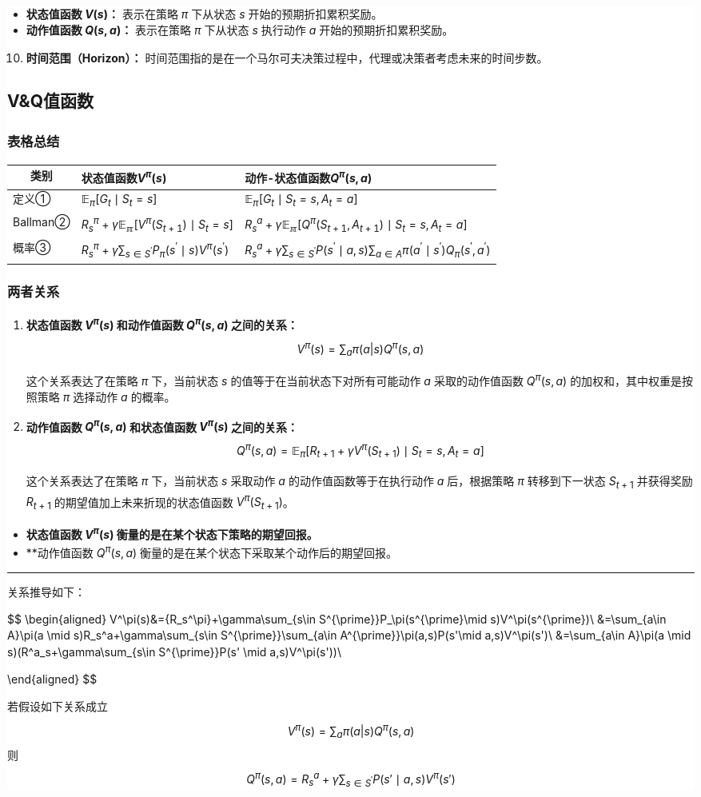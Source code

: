    - **状态值函数 $V(s)$：** 表示在策略 $\pi$ 下从状态 $s$ 开始的预期折扣累积奖励。
   - **动作值函数 $Q(s, a)$：** 表示在策略 $\pi$ 下从状态 $s$ 执行动作 $a$ 开始的预期折扣累积奖励。

10. **时间范围（Horizon）：**
   时间范围指的是在一个马尔可夫决策过程中，代理或决策者考虑未来的时间步数。


## V&Q值函数
### 表格总结

  类别|状态值函数$V^\pi(s)$|动作-状态值函数$Q^\pi(s, a)$
-|:-|:-
定义①|$\mathbb{E}_\pi \left[ G_t \mid S_t = s \right]$|$\mathbb{E}_\pi[G_t \mid S_t = s, A_t = a]$
Ballman②|$R_s^\pi+\gamma\mathbb{E_\pi}\left[V^\pi(S_{t+1}) \mid S_t = s \right]$|$R_s^a+\gamma \mathbb{E_\pi}[Q^\pi(S_{t+1},A_{t+1} )\mid S_t=s,A_t=a]$
概率③|${R_s^\pi}+\gamma\sum_{s\in S^{\prime}}P_\pi(s^{\prime}\mid s)V^\pi(s^{\prime})$|$R_s^a+\gamma\sum_{s\in S^{\prime}}P(s^{\prime}\mid a,s)\sum_{a\in A}\pi(a^{\prime}\mid s^{\prime})Q_\pi(s^{\prime},a^{\prime})$

### 两者关系
1. **状态值函数 $V^\pi(s)$ 和动作值函数 $Q^\pi(s, a)$ 之间的关系：**
   $$V^\pi(s) = \sum_a \pi(a|s) Q^\pi(s, a) $$

   这个关系表达了在策略 $\pi$ 下，当前状态 $s$ 的值等于在当前状态下对所有可能动作 $a$ 采取的动作值函数 $Q^\pi(s, a)$ 的加权和，其中权重是按照策略 $\pi$ 选择动作 $a$ 的概率。

2. **动作值函数 $Q^\pi(s, a)$ 和状态值函数 $V^\pi(s)$ 之间的关系：**
   $$Q^\pi(s, a) = \mathbb{E}_\pi \left[ R_{t+1} + \gamma V^\pi(S_{t+1}) \mid S_t = s, A_t = a \right] $$

   这个关系表达了在策略 $\pi$ 下，当前状态 $s$ 采取动作 $a$ 的动作值函数等于在执行动作 $a$ 后，根据策略 $\pi$ 转移到下一状态 $S_{t+1}$ 并获得奖励 $R_{t+1}$ 的期望值加上未来折现的状态值函数 $V^\pi(S_{t+1})$。

- **状态值函数 $V^\pi(s)$ 衡量的是在某个状态下策略的期望回报。**
- **动作值函数 $Q^\pi(s, a)$ 衡量的是在某个状态下采取某个动作后的期望回报。

*** 
关系推导如下：

$$
\begin{aligned}
V^\pi(s)&={R_s^\pi}+\gamma\sum_{s\in S^{\prime}}P_\pi(s^{\prime}\mid s)V^\pi(s^{\prime})\\
&=\sum_{a\in A}\pi(a \mid s)R_s^a+\gamma\sum_{s\in S^{\prime}}\sum_{a\in A^{\prime}}\pi(a,s)P(s'\mid a,s)V^\pi(s')\\
&=\sum_{a\in A}\pi(a \mid s)(R^a_s+\gamma\sum_{s\in S^{\prime}}P(s' \mid a,s)V^\pi(s'))\\


\end{aligned}
$$

若假设如下关系成立   $$V^\pi(s) = \sum_a \pi(a|s) Q^\pi(s, a)\tag{1} $$
则
$$
Q^\pi(s,a)=R^a_s+\gamma\sum_{s\in S^{\prime}}P(s' \mid a,s)V^\pi(s')\tag{2}
$$
